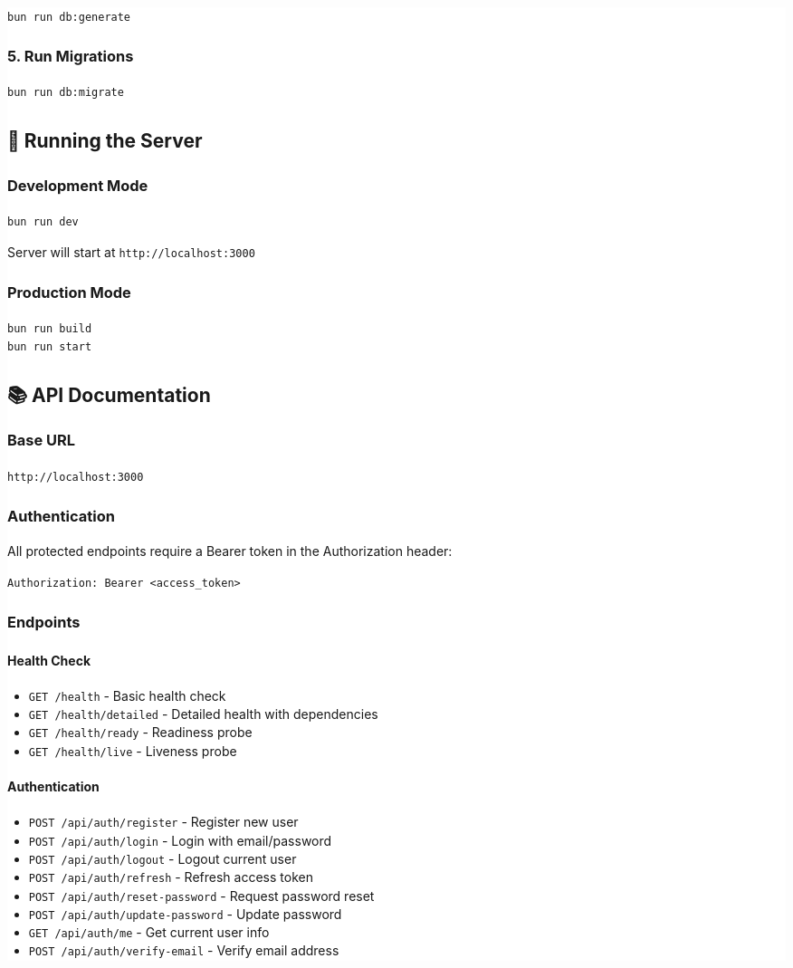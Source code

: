 ```bash
bun run db:generate
```

### 5. Run Migrations

```bash
bun run db:migrate
```

## 🏃 Running the Server

### Development Mode

```bash
bun run dev
```

Server will start at `http://localhost:3000`

### Production Mode

```bash
bun run build
bun run start
```

## 📚 API Documentation

### Base URL

```
http://localhost:3000
```

### Authentication

All protected endpoints require a Bearer token in the Authorization header:

```
Authorization: Bearer <access_token>
```

### Endpoints

#### Health Check

- `GET /health` - Basic health check
- `GET /health/detailed` - Detailed health with dependencies
- `GET /health/ready` - Readiness probe
- `GET /health/live` - Liveness probe

#### Authentication

- `POST /api/auth/register` - Register new user
- `POST /api/auth/login` - Login with email/password
- `POST /api/auth/logout` - Logout current user
- `POST /api/auth/refresh` - Refresh access token
- `POST /api/auth/reset-password` - Request password reset
- `POST /api/auth/update-password` - Update password
- `GET /api/auth/me` - Get current user info
- `POST /api/auth/verify-email` - Verify email address
